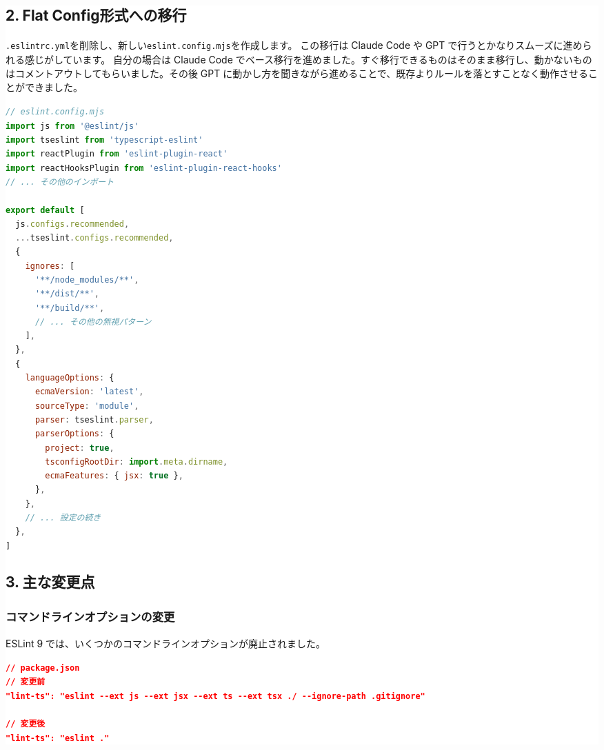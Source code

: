 ## 2. Flat Config形式への移行

`.eslintrc.yml`を削除し、新しい`eslint.config.mjs`を作成します。
この移行は Claude Code や GPT で行うとかなりスムーズに進められる感じがしています。
自分の場合は Claude Code でベース移行を進めました。すぐ移行できるものはそのまま移行し、動かないものはコメントアウトしてもらいました。その後 GPT に動かし方を聞きながら進めることで、既存よりルールを落とすことなく動作させることができました。

```javascript
// eslint.config.mjs
import js from '@eslint/js'
import tseslint from 'typescript-eslint'
import reactPlugin from 'eslint-plugin-react'
import reactHooksPlugin from 'eslint-plugin-react-hooks'
// ... その他のインポート

export default [
  js.configs.recommended,
  ...tseslint.configs.recommended,
  {
    ignores: [
      '**/node_modules/**',
      '**/dist/**',
      '**/build/**',
      // ... その他の無視パターン
    ],
  },
  {
    languageOptions: {
      ecmaVersion: 'latest',
      sourceType: 'module',
      parser: tseslint.parser,
      parserOptions: {
        project: true,
        tsconfigRootDir: import.meta.dirname,
        ecmaFeatures: { jsx: true },
      },
    },
    // ... 設定の続き
  },
]
```

## 3. 主な変更点

### コマンドラインオプションの変更

ESLint 9 では、いくつかのコマンドラインオプションが廃止されました。

```json
// package.json
// 変更前
"lint-ts": "eslint --ext js --ext jsx --ext ts --ext tsx ./ --ignore-path .gitignore"

// 変更後
"lint-ts": "eslint ."
```
